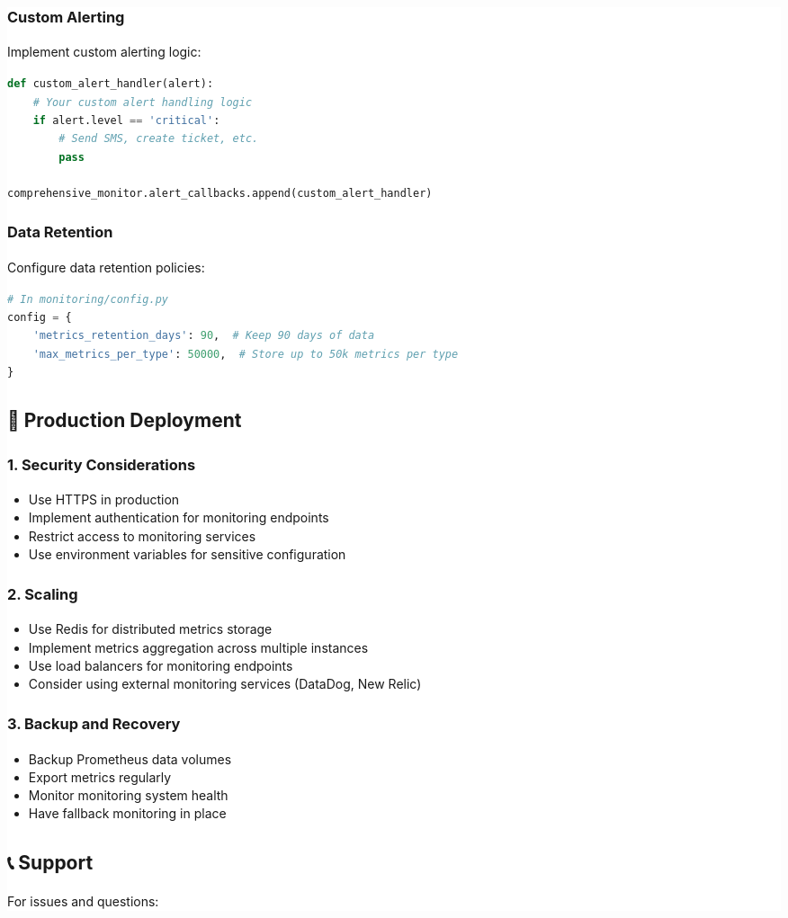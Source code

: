 ### Custom Alerting

Implement custom alerting logic:

```python
def custom_alert_handler(alert):
    # Your custom alert handling logic
    if alert.level == 'critical':
        # Send SMS, create ticket, etc.
        pass

comprehensive_monitor.alert_callbacks.append(custom_alert_handler)
```

### Data Retention

Configure data retention policies:

```python
# In monitoring/config.py
config = {
    'metrics_retention_days': 90,  # Keep 90 days of data
    'max_metrics_per_type': 50000,  # Store up to 50k metrics per type
}
```

## 🚀 Production Deployment

### 1. Security Considerations

- Use HTTPS in production
- Implement authentication for monitoring endpoints
- Restrict access to monitoring services
- Use environment variables for sensitive configuration

### 2. Scaling

- Use Redis for distributed metrics storage
- Implement metrics aggregation across multiple instances
- Use load balancers for monitoring endpoints
- Consider using external monitoring services (DataDog, New Relic)

### 3. Backup and Recovery

- Backup Prometheus data volumes
- Export metrics regularly
- Monitor monitoring system health
- Have fallback monitoring in place

## 📞 Support

For issues and questions:
